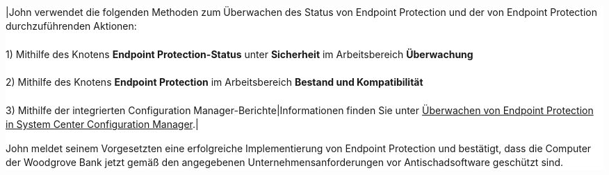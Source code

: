 |John verwendet die folgenden Methoden zum Überwachen des Status von Endpoint Protection und der von Endpoint Protection durchzuführenden Aktionen:<br /><br /> 1) Mithilfe des Knotens **Endpoint Protection-Status** unter **Sicherheit** im Arbeitsbereich **Überwachung**<br /><br /> 2) Mithilfe des Knotens **Endpoint Protection** im Arbeitsbereich **Bestand und Kompatibilität**<br /><br /> 3) Mithilfe der integrierten Configuration Manager-Berichte|Informationen finden Sie unter [Überwachen von Endpoint Protection in System Center Configuration Manager](monitor-endpoint-protection.md).|  

 John meldet seinem Vorgesetzten eine erfolgreiche Implementierung von Endpoint Protection und bestätigt, dass die Computer der Woodgrove Bank jetzt gemäß den angegebenen Unternehmensanforderungen vor Antischadsoftware geschützt sind.
